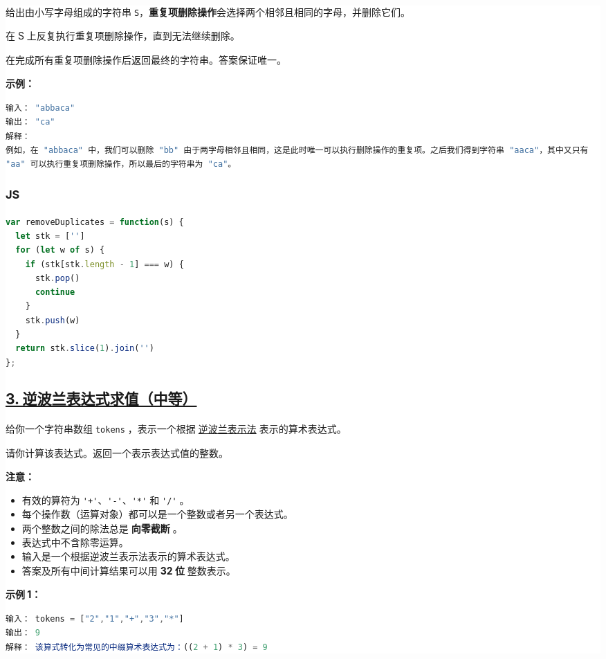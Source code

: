 给出由小写字母组成的字符串 `S`，**重复项删除操作**会选择两个相邻且相同的字母，并删除它们。

在 S 上反复执行重复项删除操作，直到无法继续删除。

在完成所有重复项删除操作后返回最终的字符串。答案保证唯一。

**示例：**

```js
输入： "abbaca"
输出： "ca"
解释：
例如，在 "abbaca" 中，我们可以删除 "bb" 由于两字母相邻且相同，这是此时唯一可以执行删除操作的重复项。之后我们得到字符串 "aaca"，其中又只有 "aa" 可以执行重复项删除操作，所以最后的字符串为 "ca"。
```

### JS
```js
var removeDuplicates = function(s) {
  let stk = ['']
  for (let w of s) {
    if (stk[stk.length - 1] === w) {
      stk.pop()
      continue
    }
    stk.push(w)
  }
  return stk.slice(1).join('')
};
```

## [3. 逆波兰表达式求值（中等）](https://leetcode.cn/problems/evaluate-reverse-polish-notation/)

给你一个字符串数组 `tokens` ，表示一个根据 [逆波兰表示法](https://baike.baidu.com/item/%E9%80%86%E6%B3%A2%E5%85%B0%E5%BC%8F/128437) 表示的算术表达式。

请你计算该表达式。返回一个表示表达式值的整数。

**注意：**

-   有效的算符为 `'+'`、`'-'`、`'*'` 和 `'/'` 。
-   每个操作数（运算对象）都可以是一个整数或者另一个表达式。
-   两个整数之间的除法总是 **向零截断** 。
-   表达式中不含除零运算。
-   输入是一个根据逆波兰表示法表示的算术表达式。
-   答案及所有中间计算结果可以用 **32 位** 整数表示。

**示例 1：**

```js
输入： tokens = ["2","1","+","3","*"]
输出： 9
解释： 该算式转化为常见的中缀算术表达式为：((2 + 1) * 3) = 9
```
